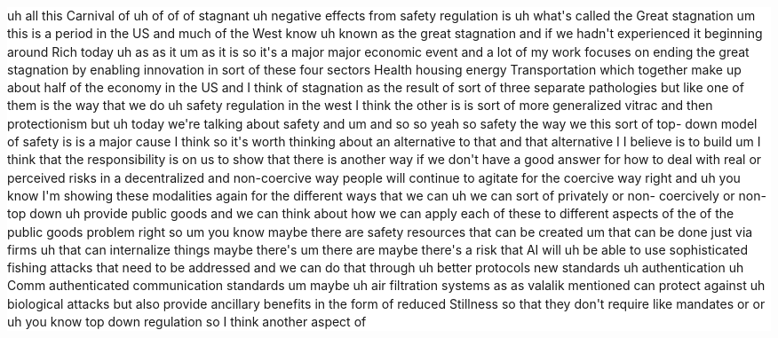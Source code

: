 uh all this Carnival of uh of of of
stagnant uh negative effects from safety
regulation is uh what's called the Great
stagnation um this is a period in the US
and much of the West know uh known as
the great stagnation and if we hadn't
experienced it beginning around
Rich today uh as as it um as it is so
it's a major major economic
event and a lot of my work focuses on
ending the great stagnation by enabling
innovation in sort of these four sectors
Health housing energy Transportation
which together make up about half of the
economy in the US and I think of
stagnation as the result of sort of
three separate pathologies but like one
of them is the way that we do uh safety
regulation in the west I think the other
is is sort of more generalized vitrac
and then protectionism but uh today
we're talking about safety and um
and so so yeah so safety the way we this
sort of top- down model of safety is is
a major cause I
think so
it's worth thinking about an alternative
to that and that alternative I I believe
is to
build
um I think that the responsibility is on
us to show that there is another way if
we don't have a good answer for how to
deal with real or perceived risks in a
decentralized and non-coercive way
people will continue to agitate for the
coercive way right and
uh you know I'm showing these modalities
again for the different ways that we can
uh we can sort of privately or non-
coercively or non-top down uh provide
public goods and we can think about how
we can apply each of these to different
aspects of the of the public goods
problem right so um you know maybe there
are safety resources that can be created
um that can be done just via firms uh
that can internalize things maybe
there's um
there are maybe there's a risk that AI
will uh be able to use sophisticated
fishing attacks that need to be
addressed and we can do that through uh
better protocols new standards uh
authentication uh Comm authenticated
communication standards um maybe uh air
filtration systems as as valalik
mentioned can protect against uh
biological attacks but also provide
ancillary benefits in the form of
reduced Stillness so that they don't
require like mandates or or uh you know
top down
regulation so I think another aspect of